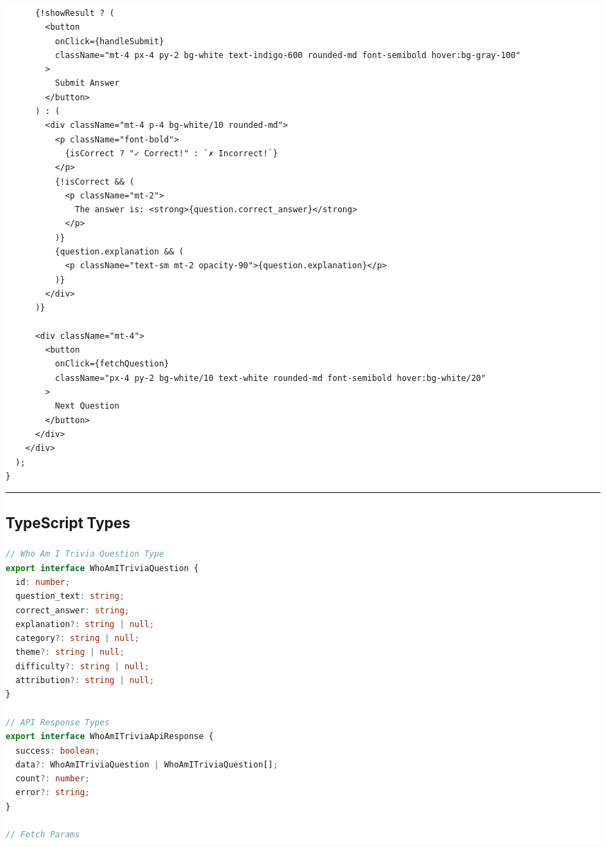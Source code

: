 ```tsx
      {!showResult ? (
        <button
          onClick={handleSubmit}
          className="mt-4 px-4 py-2 bg-white text-indigo-600 rounded-md font-semibold hover:bg-gray-100"
        >
          Submit Answer
        </button>
      ) : (
        <div className="mt-4 p-4 bg-white/10 rounded-md">
          <p className="font-bold">
            {isCorrect ? "✓ Correct!" : `✗ Incorrect!`}
          </p>
          {!isCorrect && (
            <p className="mt-2">
              The answer is: <strong>{question.correct_answer}</strong>
            </p>
          )}
          {question.explanation && (
            <p className="text-sm mt-2 opacity-90">{question.explanation}</p>
          )}
        </div>
      )}

      <div className="mt-4">
        <button
          onClick={fetchQuestion}
          className="px-4 py-2 bg-white/10 text-white rounded-md font-semibold hover:bg-white/20"
        >
          Next Question
        </button>
      </div>
    </div>
  );
}
```

---

## TypeScript Types

```typescript
// Who Am I Trivia Question Type
export interface WhoAmITriviaQuestion {
  id: number;
  question_text: string;
  correct_answer: string;
  explanation?: string | null;
  category?: string | null;
  theme?: string | null;
  difficulty?: string | null;
  attribution?: string | null;
}

// API Response Types
export interface WhoAmITriviaApiResponse {
  success: boolean;
  data?: WhoAmITriviaQuestion | WhoAmITriviaQuestion[];
  count?: number;
  error?: string;
}

// Fetch Params
```
